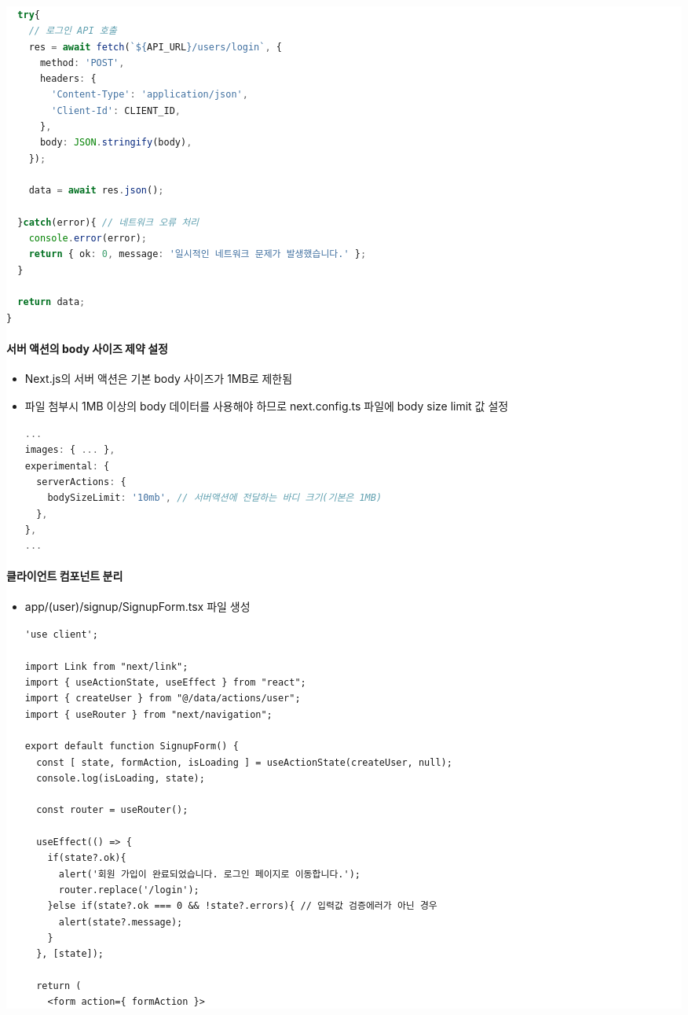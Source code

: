   ```ts
    try{
      // 로그인 API 호출
      res = await fetch(`${API_URL}/users/login`, {
        method: 'POST',
        headers: {
          'Content-Type': 'application/json',
          'Client-Id': CLIENT_ID,
        },
        body: JSON.stringify(body),
      });

      data = await res.json();

    }catch(error){ // 네트워크 오류 처리
      console.error(error);
      return { ok: 0, message: '일시적인 네트워크 문제가 발생했습니다.' };
    }
    
    return data;
  }
  ```

#### 서버 액션의 body 사이즈 제약 설정
* Next.js의 서버 액션은 기본 body 사이즈가 1MB로 제한됨
* 파일 첨부시 1MB 이상의 body 데이터를 사용해야 하므로 next.config.ts 파일에 body size limit 값 설정

  ```ts
  ...
  images: { ... },
  experimental: {
    serverActions: {
      bodySizeLimit: '10mb', // 서버액션에 전달하는 바디 크기(기본은 1MB)
    },
  },
  ...
  ```

#### 클라이언트 컴포넌트 분리
* app/(user)/signup/SignupForm.tsx 파일 생성

  ```tsx
  'use client';

  import Link from "next/link";
  import { useActionState, useEffect } from "react";
  import { createUser } from "@/data/actions/user";
  import { useRouter } from "next/navigation";

  export default function SignupForm() {
    const [ state, formAction, isLoading ] = useActionState(createUser, null);
    console.log(isLoading, state);

    const router = useRouter();

    useEffect(() => {
      if(state?.ok){
        alert('회원 가입이 완료되었습니다. 로그인 페이지로 이동합니다.');
        router.replace('/login');
      }else if(state?.ok === 0 && !state?.errors){ // 입력값 검증에러가 아닌 경우
        alert(state?.message);
      }
    }, [state]);
    
    return (
      <form action={ formAction }>
  ```